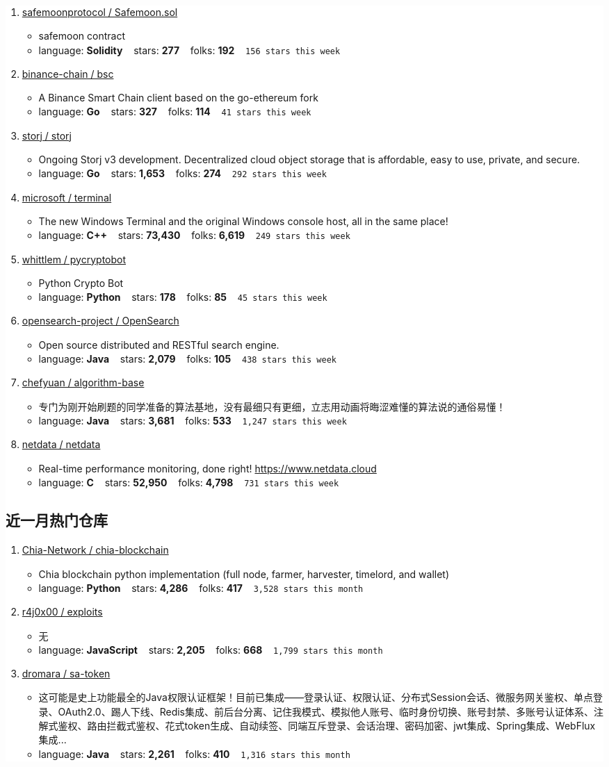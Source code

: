 1. [safemoonprotocol / Safemoon.sol](https://github.com/safemoonprotocol/Safemoon.sol)
    - safemoon contract
    - language: **Solidity** &nbsp;&nbsp; stars: **277** &nbsp;&nbsp; folks: **192**  &nbsp;&nbsp; `156 stars this week`

1. [binance-chain / bsc](https://github.com/binance-chain/bsc)
    - A Binance Smart Chain client based on the go-ethereum fork
    - language: **Go** &nbsp;&nbsp; stars: **327** &nbsp;&nbsp; folks: **114**  &nbsp;&nbsp; `41 stars this week`

1. [storj / storj](https://github.com/storj/storj)
    - Ongoing Storj v3 development. Decentralized cloud object storage that is affordable, easy to use, private, and secure.
    - language: **Go** &nbsp;&nbsp; stars: **1,653** &nbsp;&nbsp; folks: **274**  &nbsp;&nbsp; `292 stars this week`

1. [microsoft / terminal](https://github.com/microsoft/terminal)
    - The new Windows Terminal and the original Windows console host, all in the same place!
    - language: **C++** &nbsp;&nbsp; stars: **73,430** &nbsp;&nbsp; folks: **6,619**  &nbsp;&nbsp; `249 stars this week`

1. [whittlem / pycryptobot](https://github.com/whittlem/pycryptobot)
    - Python Crypto Bot
    - language: **Python** &nbsp;&nbsp; stars: **178** &nbsp;&nbsp; folks: **85**  &nbsp;&nbsp; `45 stars this week`

1. [opensearch-project / OpenSearch](https://github.com/opensearch-project/OpenSearch)
    - Open source distributed and RESTful search engine.
    - language: **Java** &nbsp;&nbsp; stars: **2,079** &nbsp;&nbsp; folks: **105**  &nbsp;&nbsp; `438 stars this week`

1. [chefyuan / algorithm-base](https://github.com/chefyuan/algorithm-base)
    - 专门为刚开始刷题的同学准备的算法基地，没有最细只有更细，立志用动画将晦涩难懂的算法说的通俗易懂！
    - language: **Java** &nbsp;&nbsp; stars: **3,681** &nbsp;&nbsp; folks: **533**  &nbsp;&nbsp; `1,247 stars this week`

1. [netdata / netdata](https://github.com/netdata/netdata)
    - Real-time performance monitoring, done right! https://www.netdata.cloud
    - language: **C** &nbsp;&nbsp; stars: **52,950** &nbsp;&nbsp; folks: **4,798**  &nbsp;&nbsp; `731 stars this week`


## 近一月热门仓库

1. [Chia-Network / chia-blockchain](https://github.com/Chia-Network/chia-blockchain)
    - Chia blockchain python implementation (full node, farmer, harvester, timelord, and wallet)
    - language: **Python** &nbsp;&nbsp; stars: **4,286** &nbsp;&nbsp; folks: **417**  &nbsp;&nbsp; `3,528 stars this month`

1. [r4j0x00 / exploits](https://github.com/r4j0x00/exploits)
    - 无
    - language: **JavaScript** &nbsp;&nbsp; stars: **2,205** &nbsp;&nbsp; folks: **668**  &nbsp;&nbsp; `1,799 stars this month`

1. [dromara / sa-token](https://github.com/dromara/sa-token)
    - 这可能是史上功能最全的Java权限认证框架！目前已集成——登录认证、权限认证、分布式Session会话、微服务网关鉴权、单点登录、OAuth2.0、踢人下线、Redis集成、前后台分离、记住我模式、模拟他人账号、临时身份切换、账号封禁、多账号认证体系、注解式鉴权、路由拦截式鉴权、花式token生成、自动续签、同端互斥登录、会话治理、密码加密、jwt集成、Spring集成、WebFlux集成...
    - language: **Java** &nbsp;&nbsp; stars: **2,261** &nbsp;&nbsp; folks: **410**  &nbsp;&nbsp; `1,316 stars this month`
